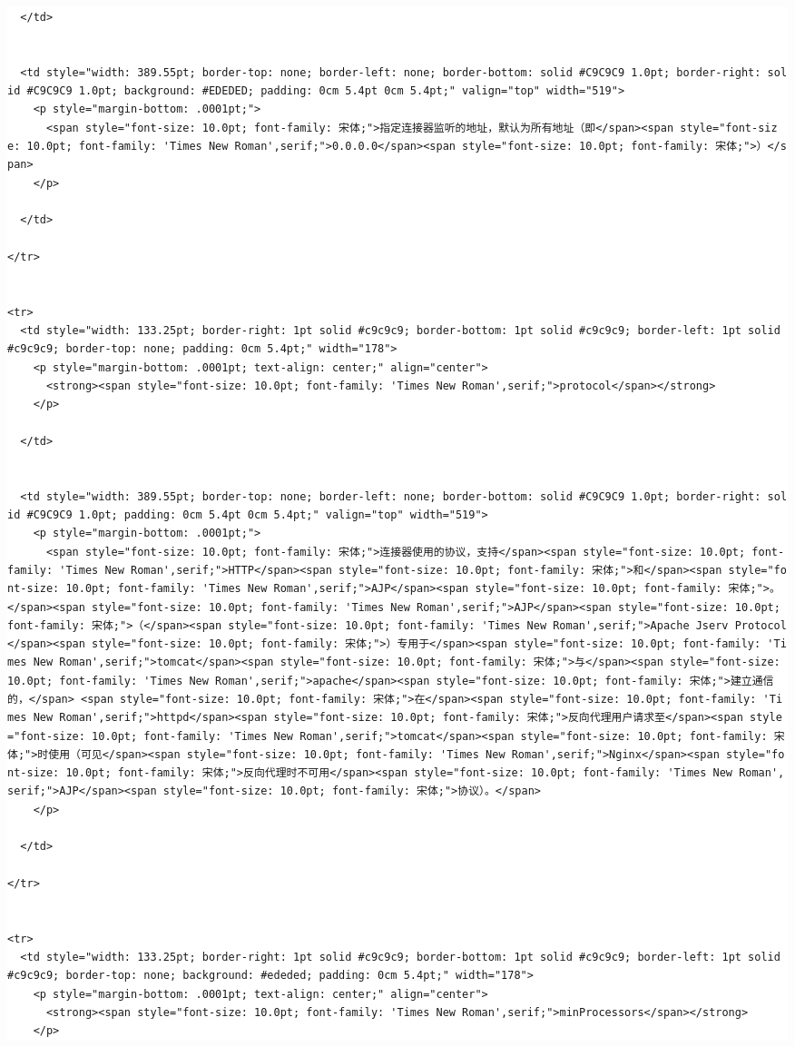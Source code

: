       </td>
      
      
      <td style="width: 389.55pt; border-top: none; border-left: none; border-bottom: solid #C9C9C9 1.0pt; border-right: solid #C9C9C9 1.0pt; background: #EDEDED; padding: 0cm 5.4pt 0cm 5.4pt;" valign="top" width="519">
        <p style="margin-bottom: .0001pt;">
          <span style="font-size: 10.0pt; font-family: 宋体;">指定连接器监听的地址，默认为所有地址（即</span><span style="font-size: 10.0pt; font-family: 'Times New Roman',serif;">0.0.0.0</span><span style="font-size: 10.0pt; font-family: 宋体;">）</span>
        </p>
        
      </td>
      
    </tr>
    
    
    <tr>
      <td style="width: 133.25pt; border-right: 1pt solid #c9c9c9; border-bottom: 1pt solid #c9c9c9; border-left: 1pt solid #c9c9c9; border-top: none; padding: 0cm 5.4pt;" width="178">
        <p style="margin-bottom: .0001pt; text-align: center;" align="center">
          <strong><span style="font-size: 10.0pt; font-family: 'Times New Roman',serif;">protocol</span></strong>
        </p>
        
      </td>
      
      
      <td style="width: 389.55pt; border-top: none; border-left: none; border-bottom: solid #C9C9C9 1.0pt; border-right: solid #C9C9C9 1.0pt; padding: 0cm 5.4pt 0cm 5.4pt;" valign="top" width="519">
        <p style="margin-bottom: .0001pt;">
          <span style="font-size: 10.0pt; font-family: 宋体;">连接器使用的协议，支持</span><span style="font-size: 10.0pt; font-family: 'Times New Roman',serif;">HTTP</span><span style="font-size: 10.0pt; font-family: 宋体;">和</span><span style="font-size: 10.0pt; font-family: 'Times New Roman',serif;">AJP</span><span style="font-size: 10.0pt; font-family: 宋体;">。</span><span style="font-size: 10.0pt; font-family: 'Times New Roman',serif;">AJP</span><span style="font-size: 10.0pt; font-family: 宋体;">（</span><span style="font-size: 10.0pt; font-family: 'Times New Roman',serif;">Apache Jserv Protocol</span><span style="font-size: 10.0pt; font-family: 宋体;">）专用于</span><span style="font-size: 10.0pt; font-family: 'Times New Roman',serif;">tomcat</span><span style="font-size: 10.0pt; font-family: 宋体;">与</span><span style="font-size: 10.0pt; font-family: 'Times New Roman',serif;">apache</span><span style="font-size: 10.0pt; font-family: 宋体;">建立通信的，</span> <span style="font-size: 10.0pt; font-family: 宋体;">在</span><span style="font-size: 10.0pt; font-family: 'Times New Roman',serif;">httpd</span><span style="font-size: 10.0pt; font-family: 宋体;">反向代理用户请求至</span><span style="font-size: 10.0pt; font-family: 'Times New Roman',serif;">tomcat</span><span style="font-size: 10.0pt; font-family: 宋体;">时使用（可见</span><span style="font-size: 10.0pt; font-family: 'Times New Roman',serif;">Nginx</span><span style="font-size: 10.0pt; font-family: 宋体;">反向代理时不可用</span><span style="font-size: 10.0pt; font-family: 'Times New Roman',serif;">AJP</span><span style="font-size: 10.0pt; font-family: 宋体;">协议）。</span>
        </p>
        
      </td>
      
    </tr>
    
    
    <tr>
      <td style="width: 133.25pt; border-right: 1pt solid #c9c9c9; border-bottom: 1pt solid #c9c9c9; border-left: 1pt solid #c9c9c9; border-top: none; background: #ededed; padding: 0cm 5.4pt;" width="178">
        <p style="margin-bottom: .0001pt; text-align: center;" align="center">
          <strong><span style="font-size: 10.0pt; font-family: 'Times New Roman',serif;">minProcessors</span></strong>
        </p>
        